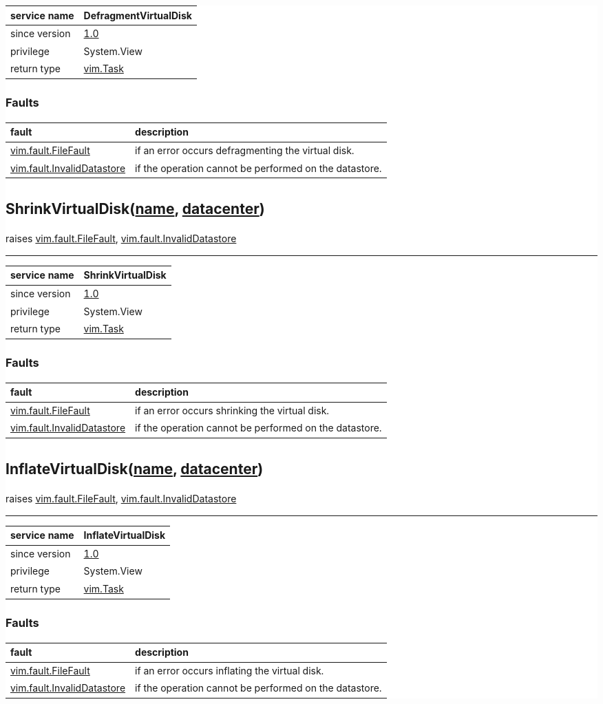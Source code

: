 | service name | DefragmentVirtualDisk |
|:--|:--|
| since version | [1.0](vim.version.md#vim.version.version2) |
| privilege    | System.View |
| return type | [vim.Task](vim.Task.md "vim.Task") |
### Faults
| fault | description |
|:------|:------------|
| [vim.fault.FileFault](vim.fault.FileFault.md "vim.fault.FileFault") | if an error occurs defragmenting the virtual disk. |
| [vim.fault.InvalidDatastore](vim.fault.InvalidDatastore.md "vim.fault.InvalidDatastore") | if the operation cannot be performed on the datastore. |




ShrinkVirtualDisk([name](#string "string"), [datacenter](vim.Datacenter.md "vim.Datacenter"))
---------------------------------------------------------------------------------------------
 raises [vim.fault.FileFault](vim.fault.FileFault.md "vim.fault.FileFault"), [vim.fault.InvalidDatastore](vim.fault.InvalidDatastore.md "vim.fault.InvalidDatastore")

---
| service name | ShrinkVirtualDisk |
|:--|:--|
| since version | [1.0](vim.version.md#vim.version.version2) |
| privilege    | System.View |
| return type | [vim.Task](vim.Task.md "vim.Task") |
### Faults
| fault | description |
|:------|:------------|
| [vim.fault.FileFault](vim.fault.FileFault.md "vim.fault.FileFault") | if an error occurs shrinking the virtual disk. |
| [vim.fault.InvalidDatastore](vim.fault.InvalidDatastore.md "vim.fault.InvalidDatastore") | if the operation cannot be performed on the datastore. |




InflateVirtualDisk([name](#string "string"), [datacenter](vim.Datacenter.md "vim.Datacenter"))
----------------------------------------------------------------------------------------------
 raises [vim.fault.FileFault](vim.fault.FileFault.md "vim.fault.FileFault"), [vim.fault.InvalidDatastore](vim.fault.InvalidDatastore.md "vim.fault.InvalidDatastore")

---
| service name | InflateVirtualDisk |
|:--|:--|
| since version | [1.0](vim.version.md#vim.version.version2) |
| privilege    | System.View |
| return type | [vim.Task](vim.Task.md "vim.Task") |
### Faults
| fault | description |
|:------|:------------|
| [vim.fault.FileFault](vim.fault.FileFault.md "vim.fault.FileFault") | if an error occurs inflating the virtual disk. |
| [vim.fault.InvalidDatastore](vim.fault.InvalidDatastore.md "vim.fault.InvalidDatastore") | if the operation cannot be performed on the datastore. |
